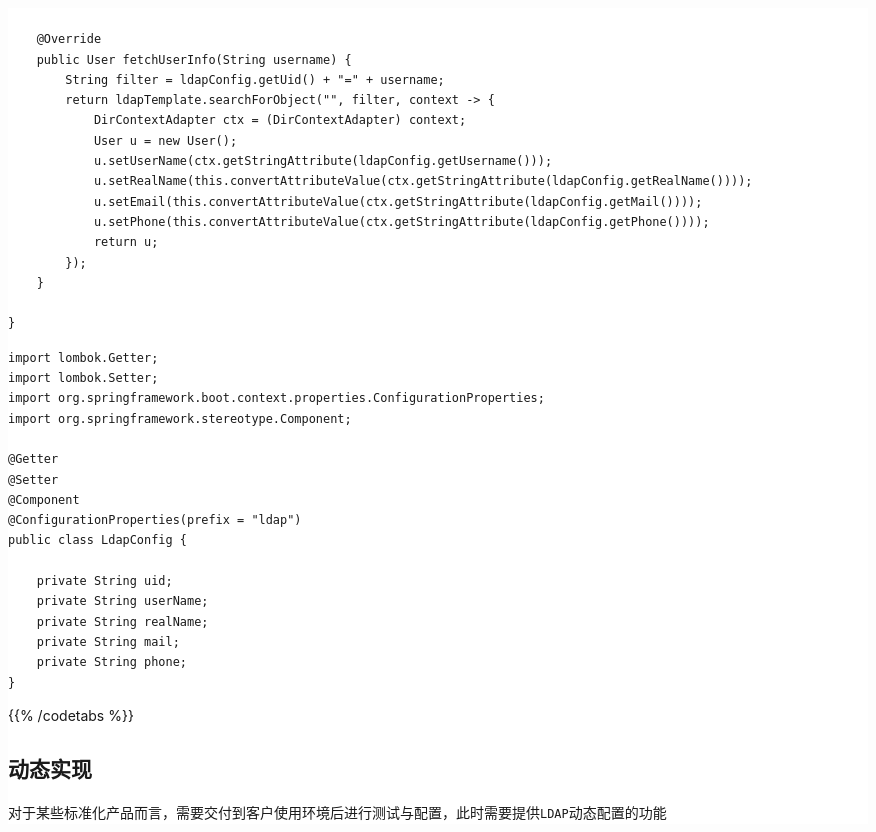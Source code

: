 ```java::业务类 {data-line="13-14,22,32"}
    
    @Override
    public User fetchUserInfo(String username) {
        String filter = ldapConfig.getUid() + "=" + username;
        return ldapTemplate.searchForObject("", filter, context -> {
            DirContextAdapter ctx = (DirContextAdapter) context;
            User u = new User();
            u.setUserName(ctx.getStringAttribute(ldapConfig.getUsername()));
            u.setRealName(this.convertAttributeValue(ctx.getStringAttribute(ldapConfig.getRealName())));
            u.setEmail(this.convertAttributeValue(ctx.getStringAttribute(ldapConfig.getMail())));
            u.setPhone(this.convertAttributeValue(ctx.getStringAttribute(ldapConfig.getPhone())));
            return u;
        });
    }

}
```

```java::配置类
import lombok.Getter;
import lombok.Setter;
import org.springframework.boot.context.properties.ConfigurationProperties;
import org.springframework.stereotype.Component;

@Getter
@Setter
@Component
@ConfigurationProperties(prefix = "ldap")
public class LdapConfig {

    private String uid;
    private String userName;
    private String realName;
    private String mail;
    private String phone;
}
```

{{% /codetabs %}}  

## 动态实现

对于某些标准化产品而言，需要交付到客户使用环境后进行测试与配置，此时需要提供`LDAP`动态配置的功能
